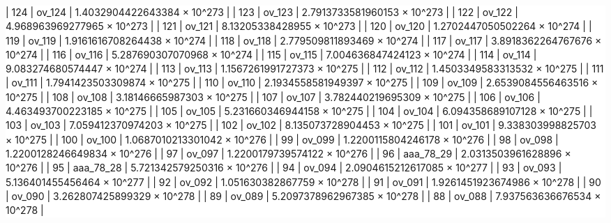 | 124 | ov_124 | 1.4032904422643384 × 10^273 |
| 123 | ov_123 | 2.7913733581960153 × 10^273 |
| 122 | ov_122 | 4.968963969277965 × 10^273 |
| 121 | ov_121 | 8.13205338428955 × 10^273 |
| 120 | ov_120 | 1.2702447050502264 × 10^274 |
| 119 | ov_119 | 1.9161616708264438 × 10^274 |
| 118 | ov_118 | 2.779509811893469 × 10^274 |
| 117 | ov_117 | 3.8918362264767676 × 10^274 |
| 116 | ov_116 | 5.287690307070968 × 10^274 |
| 115 | ov_115 | 7.004636847424123 × 10^274 |
| 114 | ov_114 | 9.083274680574447 × 10^274 |
| 113 | ov_113 | 1.1567261991727373 × 10^275 |
| 112 | ov_112 | 1.4503349583313532 × 10^275 |
| 111 | ov_111 | 1.7941423503309874 × 10^275 |
| 110 | ov_110 | 2.1934558581949397 × 10^275 |
| 109 | ov_109 | 2.6539084556463516 × 10^275 |
| 108 | ov_108 | 3.18146665987303 × 10^275 |
| 107 | ov_107 | 3.782440219695309 × 10^275 |
| 106 | ov_106 | 4.463493700223185 × 10^275 |
| 105 | ov_105 | 5.231660346944158 × 10^275 |
| 104 | ov_104 | 6.094358689107128 × 10^275 |
| 103 | ov_103 | 7.059412370974203 × 10^275 |
| 102 | ov_102 | 8.135073728904453 × 10^275 |
| 101 | ov_101 | 9.338303998825703 × 10^275 |
| 100 | ov_100 | 1.0687010213301042 × 10^276 |
| 99 | ov_099 | 1.2200115804246178 × 10^276 |
| 98 | ov_098 | 1.2200128246649834 × 10^276 |
| 97 | ov_097 | 1.2200179739574122 × 10^276 |
| 96 | aaa_78_29 | 2.0313503961628896 × 10^276 |
| 95 | aaa_78_28 | 5.721342579250316 × 10^276 |
| 94 | ov_094 | 2.0904615212617085 × 10^277 |
| 93 | ov_093 | 5.136401455456464 × 10^277 |
| 92 | ov_092 | 1.051630382867759 × 10^278 |
| 91 | ov_091 | 1.9261451923674986 × 10^278 |
| 90 | ov_090 | 3.262807425899329 × 10^278 |
| 89 | ov_089 | 5.2097378962967385 × 10^278 |
| 88 | ov_088 | 7.937563636676534 × 10^278 |